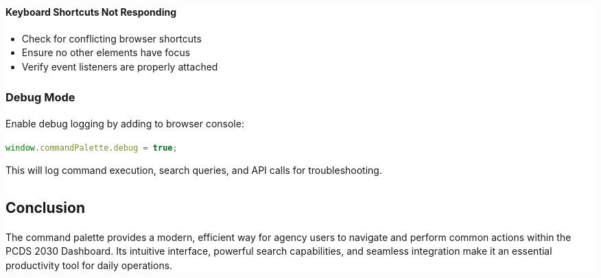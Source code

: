 #### Keyboard Shortcuts Not Responding
- Check for conflicting browser shortcuts
- Ensure no other elements have focus
- Verify event listeners are properly attached

### Debug Mode
Enable debug logging by adding to browser console:
```javascript
window.commandPalette.debug = true;
```

This will log command execution, search queries, and API calls for troubleshooting.

## Conclusion

The command palette provides a modern, efficient way for agency users to navigate and perform common actions within the PCDS 2030 Dashboard. Its intuitive interface, powerful search capabilities, and seamless integration make it an essential productivity tool for daily operations. 